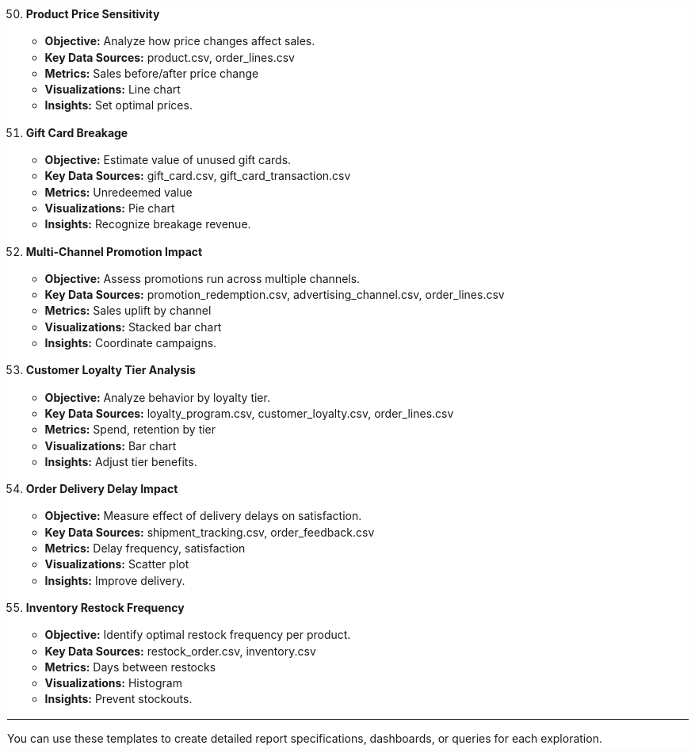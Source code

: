 50. **Product Price Sensitivity**  
    - **Objective:** Analyze how price changes affect sales.  
    - **Key Data Sources:** product.csv, order_lines.csv  
    - **Metrics:** Sales before/after price change  
    - **Visualizations:** Line chart  
    - **Insights:** Set optimal prices.

51. **Gift Card Breakage**  
    - **Objective:** Estimate value of unused gift cards.  
    - **Key Data Sources:** gift_card.csv, gift_card_transaction.csv  
    - **Metrics:** Unredeemed value  
    - **Visualizations:** Pie chart  
    - **Insights:** Recognize breakage revenue.

52. **Multi-Channel Promotion Impact**  
    - **Objective:** Assess promotions run across multiple channels.  
    - **Key Data Sources:** promotion_redemption.csv, advertising_channel.csv, order_lines.csv  
    - **Metrics:** Sales uplift by channel  
    - **Visualizations:** Stacked bar chart  
    - **Insights:** Coordinate campaigns.

53. **Customer Loyalty Tier Analysis**  
    - **Objective:** Analyze behavior by loyalty tier.  
    - **Key Data Sources:** loyalty_program.csv, customer_loyalty.csv, order_lines.csv  
    - **Metrics:** Spend, retention by tier  
    - **Visualizations:** Bar chart  
    - **Insights:** Adjust tier benefits.

54. **Order Delivery Delay Impact**  
    - **Objective:** Measure effect of delivery delays on satisfaction.  
    - **Key Data Sources:** shipment_tracking.csv, order_feedback.csv  
    - **Metrics:** Delay frequency, satisfaction  
    - **Visualizations:** Scatter plot  
    - **Insights:** Improve delivery.

55. **Inventory Restock Frequency**  
    - **Objective:** Identify optimal restock frequency per product.  
    - **Key Data Sources:** restock_order.csv, inventory.csv  
    - **Metrics:** Days between restocks  
    - **Visualizations:** Histogram  
    - **Insights:** Prevent stockouts.

---

You can use these templates to create detailed report specifications, dashboards, or queries for each exploration.
